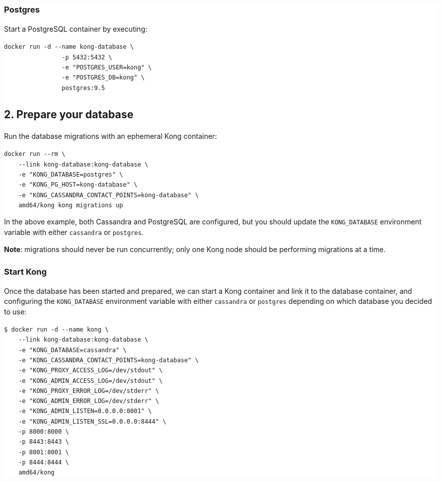 ### Postgres

Start a PostgreSQL container by executing:

```shell
docker run -d --name kong-database \
                -p 5432:5432 \
                -e "POSTGRES_USER=kong" \
                -e "POSTGRES_DB=kong" \
                postgres:9.5
```

## 2. Prepare your database

Run the database migrations with an ephemeral Kong container:

```shell
docker run --rm \
    --link kong-database:kong-database \
    -e "KONG_DATABASE=postgres" \
    -e "KONG_PG_HOST=kong-database" \
    -e "KONG_CASSANDRA_CONTACT_POINTS=kong-database" \
    amd64/kong kong migrations up
```

In the above example, both Cassandra and PostgreSQL are configured, but you should update the `KONG_DATABASE` environment variable with either `cassandra` or `postgres`.

**Note**: migrations should never be run concurrently; only one Kong node should be performing migrations at a time.

### Start Kong

Once the database has been started and prepared, we can start a Kong container and link it to the database container, and configuring the `KONG_DATABASE` environment variable with either `cassandra` or `postgres` depending on which database you decided to use:

```shell
$ docker run -d --name kong \
    --link kong-database:kong-database \
    -e "KONG_DATABASE=cassandra" \
    -e "KONG_CASSANDRA_CONTACT_POINTS=kong-database" \
    -e "KONG_PROXY_ACCESS_LOG=/dev/stdout" \
    -e "KONG_ADMIN_ACCESS_LOG=/dev/stdout" \
    -e "KONG_PROXY_ERROR_LOG=/dev/stderr" \
    -e "KONG_ADMIN_ERROR_LOG=/dev/stderr" \
    -e "KONG_ADMIN_LISTEN=0.0.0.0:8001" \
    -e "KONG_ADMIN_LISTEN_SSL=0.0.0.0:8444" \
    -p 8000:8000 \
    -p 8443:8443 \
    -p 8001:8001 \
    -p 8444:8444 \
    amd64/kong
```
